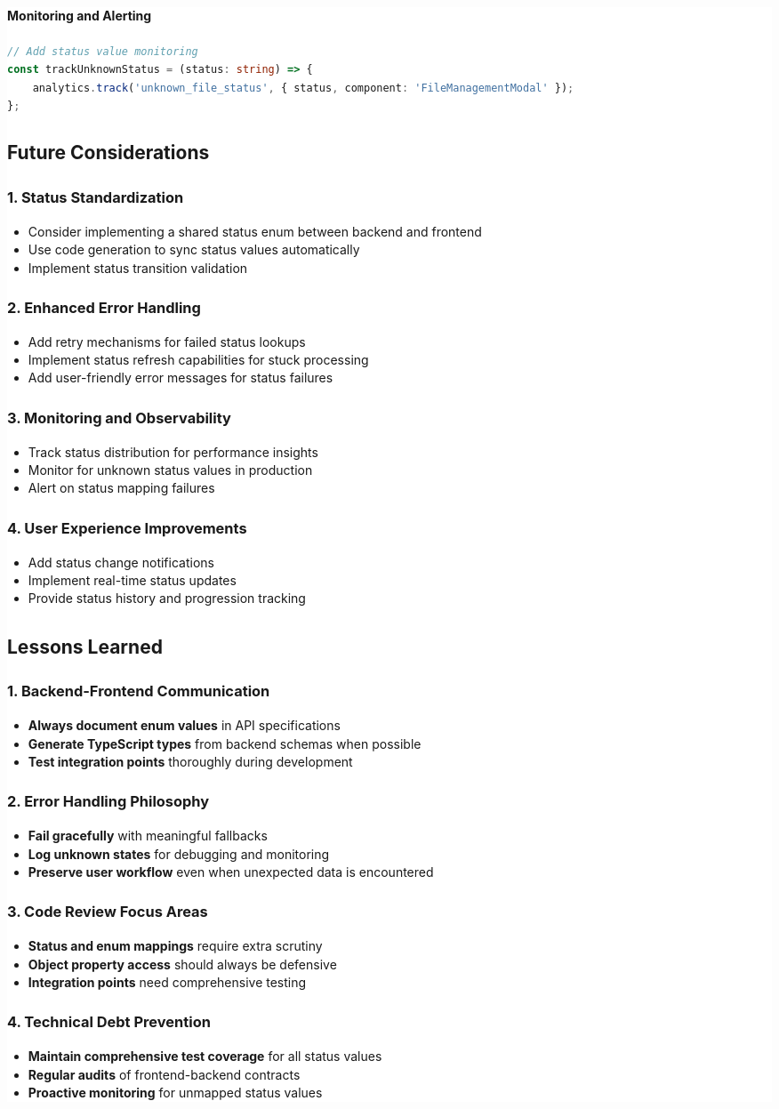 #### Monitoring and Alerting
```typescript
// Add status value monitoring
const trackUnknownStatus = (status: string) => {
    analytics.track('unknown_file_status', { status, component: 'FileManagementModal' });
};
```

## Future Considerations

### 1. Status Standardization
- Consider implementing a shared status enum between backend and frontend
- Use code generation to sync status values automatically
- Implement status transition validation

### 2. Enhanced Error Handling
- Add retry mechanisms for failed status lookups
- Implement status refresh capabilities for stuck processing
- Add user-friendly error messages for status failures

### 3. Monitoring and Observability
- Track status distribution for performance insights
- Monitor for unknown status values in production
- Alert on status mapping failures

### 4. User Experience Improvements
- Add status change notifications
- Implement real-time status updates
- Provide status history and progression tracking

## Lessons Learned

### 1. Backend-Frontend Communication
- **Always document enum values** in API specifications
- **Generate TypeScript types** from backend schemas when possible
- **Test integration points** thoroughly during development

### 2. Error Handling Philosophy
- **Fail gracefully** with meaningful fallbacks
- **Log unknown states** for debugging and monitoring
- **Preserve user workflow** even when unexpected data is encountered

### 3. Code Review Focus Areas
- **Status and enum mappings** require extra scrutiny
- **Object property access** should always be defensive
- **Integration points** need comprehensive testing

### 4. Technical Debt Prevention
- **Maintain comprehensive test coverage** for all status values
- **Regular audits** of frontend-backend contracts
- **Proactive monitoring** for unmapped status values
